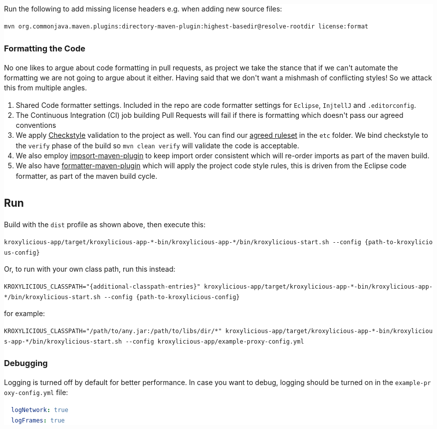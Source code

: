 Run the following to add missing license headers e.g. when adding new source files:

```shell
mvn org.commonjava.maven.plugins:directory-maven-plugin:highest-basedir@resolve-rootdir license:format
```

### Formatting the Code
No one likes to argue about code formatting in pull requests, as project we take the stance that if we can't automate the formatting we are not going to argue about it either. Having said that we don't want a mishmash of conflicting styles! So we attack this from multiple angles.

1. Shared Code formatter settings. Included in the repo are code formatter settings for `Eclipse`, `InjtellJ` and `.editorconfig`.
2. The Continuous Integration (CI) job building Pull Requests will fail if there is formatting which doesn't pass our agreed conventions
3. We apply [Checkstyle](https://checkstyle.org/) validation to the project as well. You can find our [agreed ruleset](etc/checkstyle-custom_checks.xml) in the `etc` folder. We bind checkstyle to the `verify` phase of the build so `mvn clean verify` will validate the code is acceptable. 
4. We also employ [impsort-maven-plugin](https://code.revelc.net/impsort-maven-plugin/) to keep import order consistent which will re-order imports as part of the maven build.
5. We also have [formatter-maven-plugin](https://code.revelc.net/formatter-maven-plugin/) which will apply the project code style rules, this is driven from the Eclipse code formatter, as part of the maven build cycle.

## Run

Build with the `dist` profile as shown above, then execute this:

```shell
kroxylicious-app/target/kroxylicious-app-*-bin/kroxylicious-app-*/bin/kroxylicious-start.sh --config {path-to-kroxylicious-config}
```

Or, to run with your own class path, run this instead:

```shell
KROXYLICIOUS_CLASSPATH="{additional-classpath-entries}" kroxylicious-app/target/kroxylicious-app-*-bin/kroxylicious-app-*/bin/kroxylicious-start.sh --config {path-to-kroxylicious-config}
```

for example:

```shell
KROXYLICIOUS_CLASSPATH="/path/to/any.jar:/path/to/libs/dir/*" kroxylicious-app/target/kroxylicious-app-*-bin/kroxylicious-app-*/bin/kroxylicious-start.sh --config kroxylicious-app/example-proxy-config.yml
```

### Debugging
Logging is turned off by default for better performance. In case you want to debug, logging should be turned on in the `example-proxy-config.yml` file:
```yaml
  logNetwork: true
  logFrames: true
```
